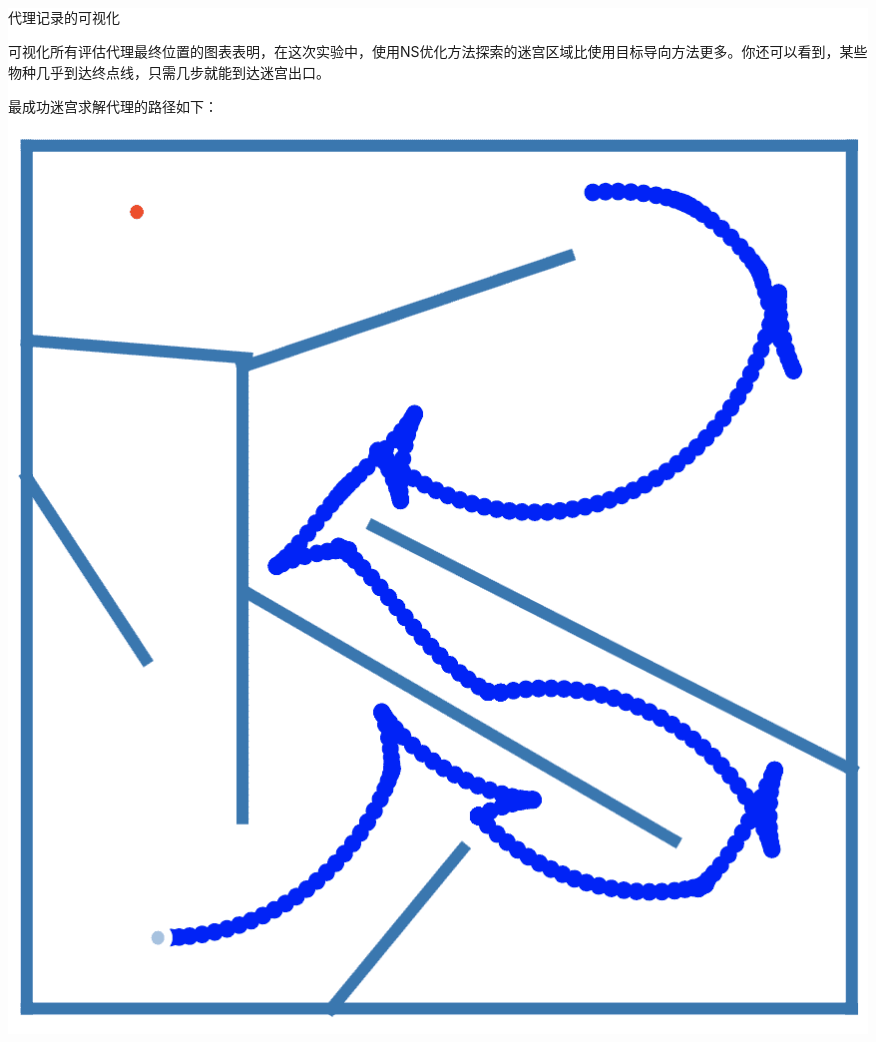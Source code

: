代理记录的可视化

可视化所有评估代理最终位置的图表表明，在这次实验中，使用NS优化方法探索的迷宫区域比使用目标导向方法更多。你还可以看到，某些物种几乎到达终点线，只需几步就能到达迷宫出口。

最成功迷宫求解代理的路径如下：

![图片](img/d697228a-ba57-4289-8c41-672d3bd5b1f2.png)
